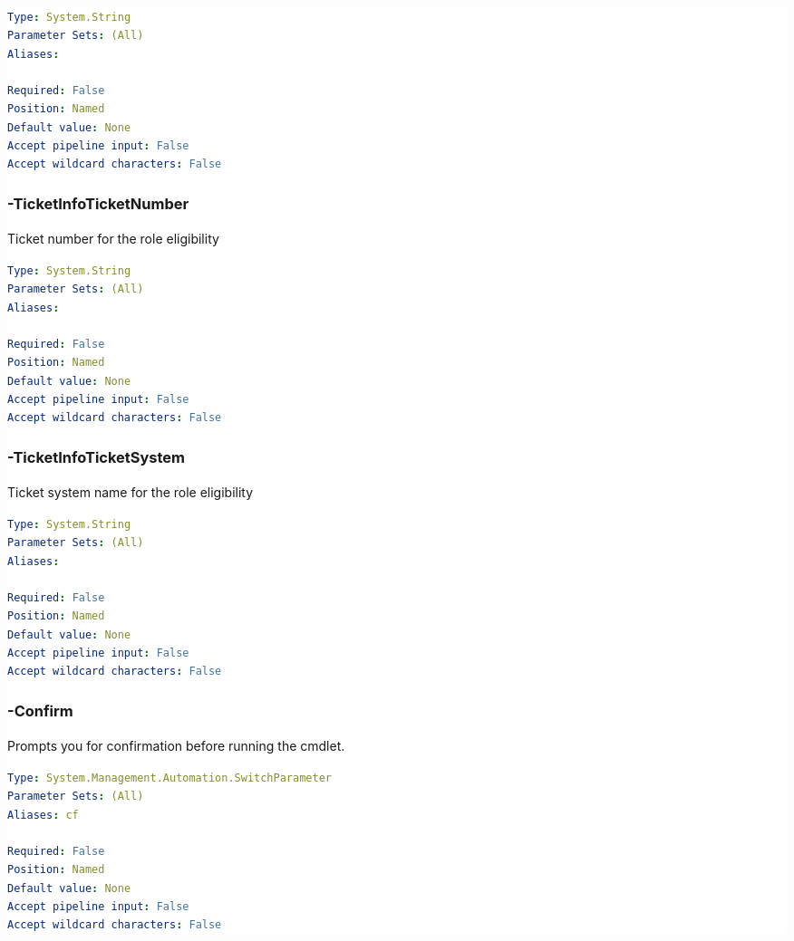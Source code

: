 ```yaml
Type: System.String
Parameter Sets: (All)
Aliases:

Required: False
Position: Named
Default value: None
Accept pipeline input: False
Accept wildcard characters: False
```

### -TicketInfoTicketNumber
Ticket number for the role eligibility

```yaml
Type: System.String
Parameter Sets: (All)
Aliases:

Required: False
Position: Named
Default value: None
Accept pipeline input: False
Accept wildcard characters: False
```

### -TicketInfoTicketSystem
Ticket system name for the role eligibility

```yaml
Type: System.String
Parameter Sets: (All)
Aliases:

Required: False
Position: Named
Default value: None
Accept pipeline input: False
Accept wildcard characters: False
```

### -Confirm
Prompts you for confirmation before running the cmdlet.

```yaml
Type: System.Management.Automation.SwitchParameter
Parameter Sets: (All)
Aliases: cf

Required: False
Position: Named
Default value: None
Accept pipeline input: False
Accept wildcard characters: False
```
